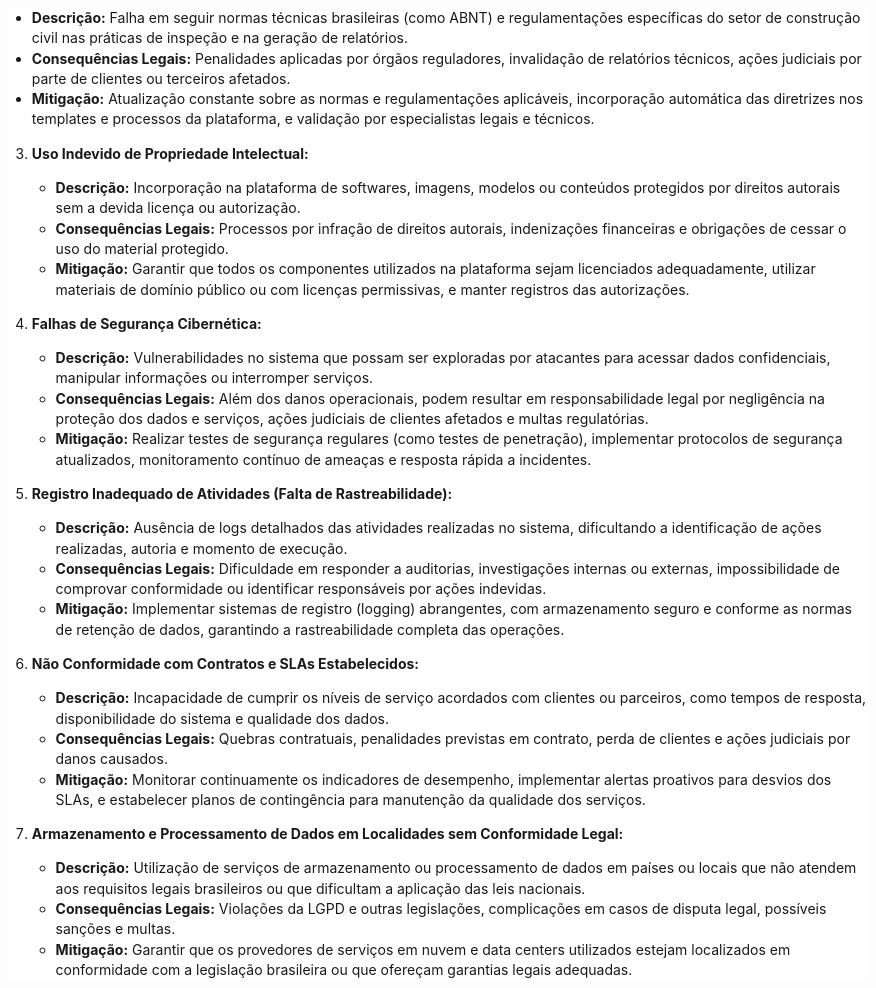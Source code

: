    - **Descrição:** Falha em seguir normas técnicas brasileiras (como ABNT) e regulamentações específicas do setor de construção civil nas práticas de inspeção e na geração de relatórios.
   - **Consequências Legais:** Penalidades aplicadas por órgãos reguladores, invalidação de relatórios técnicos, ações judiciais por parte de clientes ou terceiros afetados.
   - **Mitigação:** Atualização constante sobre as normas e regulamentações aplicáveis, incorporação automática das diretrizes nos templates e processos da plataforma, e validação por especialistas legais e técnicos.

3. **Uso Indevido de Propriedade Intelectual:**

   - **Descrição:** Incorporação na plataforma de softwares, imagens, modelos ou conteúdos protegidos por direitos autorais sem a devida licença ou autorização.
   - **Consequências Legais:** Processos por infração de direitos autorais, indenizações financeiras e obrigações de cessar o uso do material protegido.
   - **Mitigação:** Garantir que todos os componentes utilizados na plataforma sejam licenciados adequadamente, utilizar materiais de domínio público ou com licenças permissivas, e manter registros das autorizações.

4. **Falhas de Segurança Cibernética:**

   - **Descrição:** Vulnerabilidades no sistema que possam ser exploradas por atacantes para acessar dados confidenciais, manipular informações ou interromper serviços.
   - **Consequências Legais:** Além dos danos operacionais, podem resultar em responsabilidade legal por negligência na proteção dos dados e serviços, ações judiciais de clientes afetados e multas regulatórias.
   - **Mitigação:** Realizar testes de segurança regulares (como testes de penetração), implementar protocolos de segurança atualizados, monitoramento contínuo de ameaças e resposta rápida a incidentes.

5. **Registro Inadequado de Atividades (Falta de Rastreabilidade):**

   - **Descrição:** Ausência de logs detalhados das atividades realizadas no sistema, dificultando a identificação de ações realizadas, autoria e momento de execução.
   - **Consequências Legais:** Dificuldade em responder a auditorias, investigações internas ou externas, impossibilidade de comprovar conformidade ou identificar responsáveis por ações indevidas.
   - **Mitigação:** Implementar sistemas de registro (logging) abrangentes, com armazenamento seguro e conforme as normas de retenção de dados, garantindo a rastreabilidade completa das operações.

6. **Não Conformidade com Contratos e SLAs Estabelecidos:**

   - **Descrição:** Incapacidade de cumprir os níveis de serviço acordados com clientes ou parceiros, como tempos de resposta, disponibilidade do sistema e qualidade dos dados.
   - **Consequências Legais:** Quebras contratuais, penalidades previstas em contrato, perda de clientes e ações judiciais por danos causados.
   - **Mitigação:** Monitorar continuamente os indicadores de desempenho, implementar alertas proativos para desvios dos SLAs, e estabelecer planos de contingência para manutenção da qualidade dos serviços.

7. **Armazenamento e Processamento de Dados em Localidades sem Conformidade Legal:**

   - **Descrição:** Utilização de serviços de armazenamento ou processamento de dados em países ou locais que não atendem aos requisitos legais brasileiros ou que dificultam a aplicação das leis nacionais.
   - **Consequências Legais:** Violações da LGPD e outras legislações, complicações em casos de disputa legal, possíveis sanções e multas.
   - **Mitigação:** Garantir que os provedores de serviços em nuvem e data centers utilizados estejam localizados em conformidade com a legislação brasileira ou que ofereçam garantias legais adequadas.
